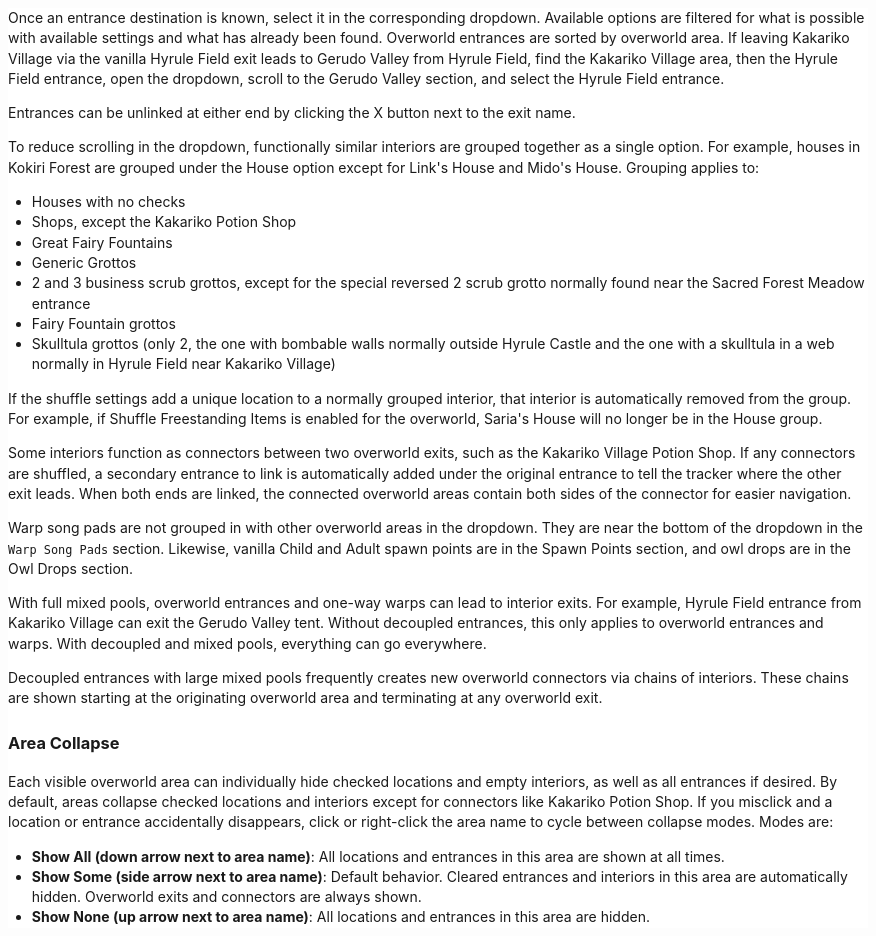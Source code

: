 Once an entrance destination is known, select it in the corresponding dropdown. Available options are filtered for what is possible with available settings and what has already been found. Overworld entrances are sorted by overworld area. If leaving Kakariko Village via the vanilla Hyrule Field exit leads to Gerudo Valley from Hyrule Field, find the Kakariko Village area, then the Hyrule Field entrance, open the dropdown, scroll to the Gerudo Valley section, and select the Hyrule Field entrance.

Entrances can be unlinked at either end by clicking the X button next to the exit name.

To reduce scrolling in the dropdown, functionally similar interiors are grouped together as a single option. For example, houses in Kokiri Forest are grouped under the House option except for Link's House and Mido's House. Grouping applies to:

  * Houses with no checks
  * Shops, except the Kakariko Potion Shop
  * Great Fairy Fountains
  * Generic Grottos
  * 2 and 3 business scrub grottos, except for the special reversed 2 scrub grotto normally found near the Sacred Forest Meadow entrance
  * Fairy Fountain grottos
  * Skulltula grottos (only 2, the one with bombable walls normally outside Hyrule Castle and the one with a skulltula in a web normally in Hyrule Field near Kakariko Village)

If the shuffle settings add a unique location to a normally grouped interior, that interior is automatically removed from the group. For example, if Shuffle Freestanding Items is enabled for the overworld, Saria's House will no longer be in the House group.

Some interiors function as connectors between two overworld exits, such as the Kakariko Village Potion Shop. If any connectors are shuffled, a secondary entrance to link is automatically added under the original entrance to tell the tracker where the other exit leads. When both ends are linked, the connected overworld areas contain both sides of the connector for easier navigation.

Warp song pads are not grouped in with other overworld areas in the dropdown. They are near the bottom of the dropdown in the `Warp Song Pads` section. Likewise, vanilla Child and Adult spawn points are in the Spawn Points section, and owl drops are in the Owl Drops section.

With full mixed pools, overworld entrances and one-way warps can lead to interior exits. For example, Hyrule Field entrance from Kakariko Village can exit the Gerudo Valley tent. Without decoupled entrances, this only applies to overworld entrances and warps. With decoupled and mixed pools, everything can go everywhere.

Decoupled entrances with large mixed pools frequently creates new overworld connectors via chains of interiors. These chains are shown starting at the originating overworld area and terminating at any overworld exit. 

### Area Collapse

Each visible overworld area can individually hide checked locations and empty interiors, as well as all entrances if desired. By default, areas collapse checked locations and interiors except for connectors like Kakariko Potion Shop. If you misclick and a location or entrance accidentally disappears, click or right-click the area name to cycle between collapse modes. Modes are:

  * **Show All (down arrow next to area name)**: All locations and entrances in this area are shown at all times.
  * **Show Some (side arrow next to area name)**: Default behavior. Cleared entrances and interiors in this area are automatically hidden. Overworld exits and connectors are always shown.
  * **Show None (up arrow next to area name)**: All locations and entrances in this area are hidden.
